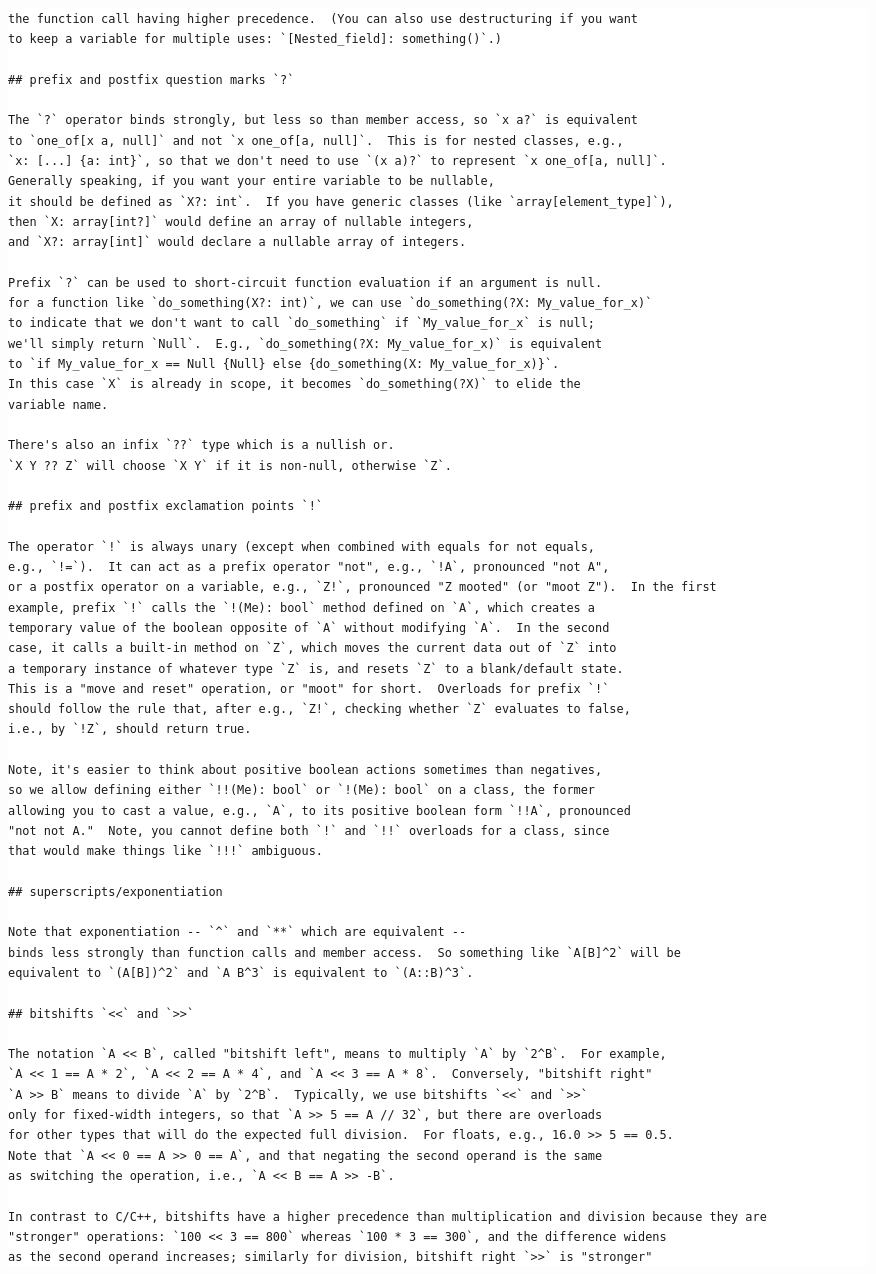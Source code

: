 ```
the function call having higher precedence.  (You can also use destructuring if you want
to keep a variable for multiple uses: `[Nested_field]: something()`.)

## prefix and postfix question marks `?`

The `?` operator binds strongly, but less so than member access, so `x a?` is equivalent
to `one_of[x a, null]` and not `x one_of[a, null]`.  This is for nested classes, e.g.,
`x: [...] {a: int}`, so that we don't need to use `(x a)?` to represent `x one_of[a, null]`.
Generally speaking, if you want your entire variable to be nullable,
it should be defined as `X?: int`.  If you have generic classes (like `array[element_type]`),
then `X: array[int?]` would define an array of nullable integers,
and `X?: array[int]` would declare a nullable array of integers.

Prefix `?` can be used to short-circuit function evaluation if an argument is null.
for a function like `do_something(X?: int)`, we can use `do_something(?X: My_value_for_x)`
to indicate that we don't want to call `do_something` if `My_value_for_x` is null;
we'll simply return `Null`.  E.g., `do_something(?X: My_value_for_x)` is equivalent
to `if My_value_for_x == Null {Null} else {do_something(X: My_value_for_x)}`.
In this case `X` is already in scope, it becomes `do_something(?X)` to elide the
variable name.

There's also an infix `??` type which is a nullish or.
`X Y ?? Z` will choose `X Y` if it is non-null, otherwise `Z`.

## prefix and postfix exclamation points `!`

The operator `!` is always unary (except when combined with equals for not equals,
e.g., `!=`).  It can act as a prefix operator "not", e.g., `!A`, pronounced "not A",
or a postfix operator on a variable, e.g., `Z!`, pronounced "Z mooted" (or "moot Z").  In the first
example, prefix `!` calls the `!(Me): bool` method defined on `A`, which creates a
temporary value of the boolean opposite of `A` without modifying `A`.  In the second
case, it calls a built-in method on `Z`, which moves the current data out of `Z` into
a temporary instance of whatever type `Z` is, and resets `Z` to a blank/default state.
This is a "move and reset" operation, or "moot" for short.  Overloads for prefix `!`
should follow the rule that, after e.g., `Z!`, checking whether `Z` evaluates to false,
i.e., by `!Z`, should return true.

Note, it's easier to think about positive boolean actions sometimes than negatives,
so we allow defining either `!!(Me): bool` or `!(Me): bool` on a class, the former
allowing you to cast a value, e.g., `A`, to its positive boolean form `!!A`, pronounced
"not not A."  Note, you cannot define both `!` and `!!` overloads for a class, since
that would make things like `!!!` ambiguous.

## superscripts/exponentiation

Note that exponentiation -- `^` and `**` which are equivalent --
binds less strongly than function calls and member access.  So something like `A[B]^2` will be
equivalent to `(A[B])^2` and `A B^3` is equivalent to `(A::B)^3`.

## bitshifts `<<` and `>>`

The notation `A << B`, called "bitshift left", means to multiply `A` by `2^B`.  For example, 
`A << 1 == A * 2`, `A << 2 == A * 4`, and `A << 3 == A * 8`.  Conversely, "bitshift right"
`A >> B` means to divide `A` by `2^B`.  Typically, we use bitshifts `<<` and `>>`
only for fixed-width integers, so that `A >> 5 == A // 32`, but there are overloads
for other types that will do the expected full division.  For floats, e.g., 16.0 >> 5 == 0.5.
Note that `A << 0 == A >> 0 == A`, and that negating the second operand is the same
as switching the operation, i.e., `A << B == A >> -B`.

In contrast to C/C++, bitshifts have a higher precedence than multiplication and division because they are
"stronger" operations: `100 << 3 == 800` whereas `100 * 3 == 300`, and the difference widens
as the second operand increases; similarly for division, bitshift right `>>` is "stronger"
```